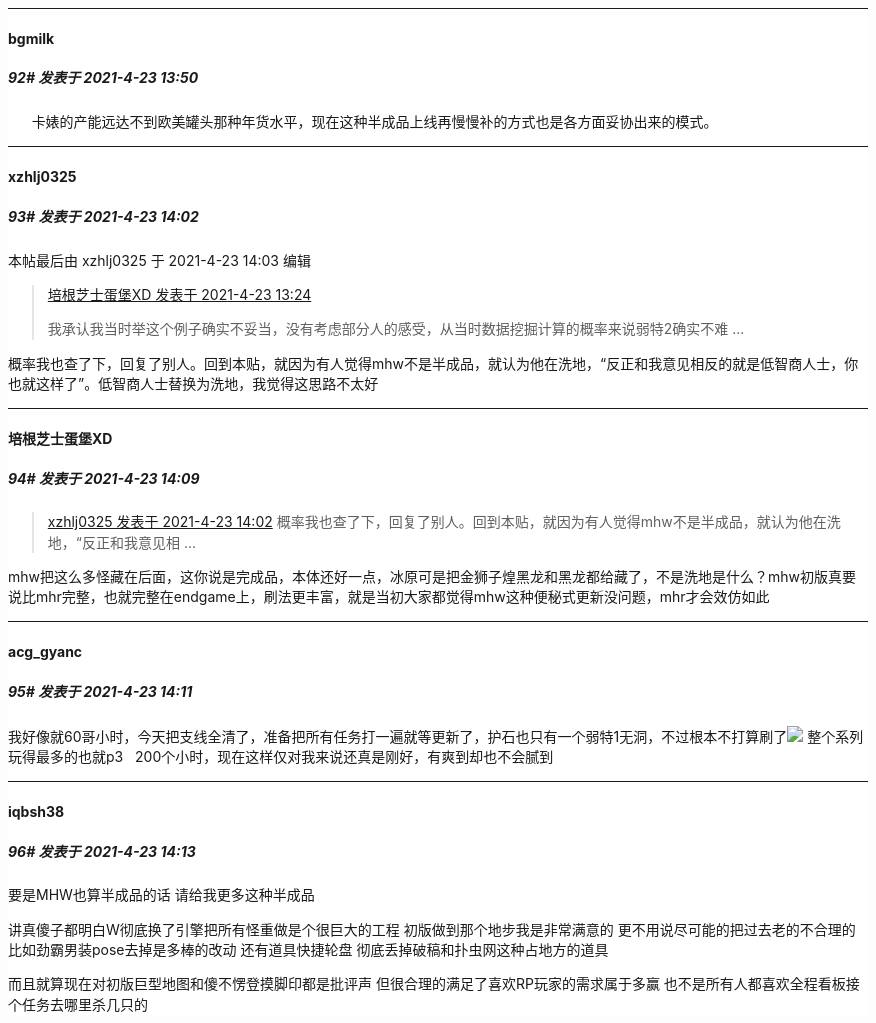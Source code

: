 *****

####  bgmilk  
##### 92#       发表于 2021-4-23 13:50


      卡婊的产能远达不到欧美罐头那种年货水平，现在这种半成品上线再慢慢补的方式也是各方面妥协出来的模式。


*****

####  xzhlj0325  
##### 93#       发表于 2021-4-23 14:02


 本帖最后由 xzhlj0325 于 2021-4-23 14:03 编辑 
<blockquote><a href="httphttps://bbs.saraba1st.com/2b/forum.php?mod=redirect&amp;goto=findpost&amp;pid=51034164&amp;ptid=2000488" target="_blank">培根芝士蛋堡XD 发表于 2021-4-23 13:24</a>

我承认我当时举这个例子确实不妥当，没有考虑部分人的感受，从当时数据挖掘计算的概率来说弱特2确实不难 ...</blockquote>
概率我也查了下，回复了别人。回到本贴，就因为有人觉得mhw不是半成品，就认为他在洗地，“反正和我意见相反的就是低智商人士，你也就这样了”。低智商人士替换为洗地，我觉得这思路不太好


*****

####  培根芝士蛋堡XD  
##### 94#       发表于 2021-4-23 14:09


<blockquote><a href="httphttps://bbs.saraba1st.com/2b/forum.php?mod=redirect&amp;goto=findpost&amp;pid=51034556&amp;ptid=2000488" target="_blank">xzhlj0325 发表于 2021-4-23 14:02</a>
概率我也查了下，回复了别人。回到本贴，就因为有人觉得mhw不是半成品，就认为他在洗地，“反正和我意见相 ...</blockquote>
mhw把这么多怪藏在后面，这你说是完成品，本体还好一点，冰原可是把金狮子煌黑龙和黑龙都给藏了，不是洗地是什么？mhw初版真要说比mhr完整，也就完整在endgame上，刷法更丰富，就是当初大家都觉得mhw这种便秘式更新没问题，mhr才会效仿如此


*****

####  acg_gyanc  
##### 95#       发表于 2021-4-23 14:11


我好像就60哥小时，今天把支线全清了，准备把所有任务打一遍就等更新了，护石也只有一个弱特1无洞，不过根本不打算刷了<img src="https://static.saraba1st.com/image/smiley/face2017/066.png" referrerpolicy="no-referrer"> 整个系列玩得最多的也就p3   200个小时，现在这样仅对我来说还真是刚好，有爽到却也不会腻到


*****

####  iqbsh38  
##### 96#       发表于 2021-4-23 14:13


要是MHW也算半成品的话 请给我更多这种半成品

讲真傻子都明白W彻底换了引擎把所有怪重做是个很巨大的工程 初版做到那个地步我是非常满意的 更不用说尽可能的把过去老的不合理的比如劲霸男装pose去掉是多棒的改动 还有道具快捷轮盘 彻底丢掉破稿和扑虫网这种占地方的道具

而且就算现在对初版巨型地图和傻不愣登摸脚印都是批评声 但很合理的满足了喜欢RP玩家的需求属于多赢 也不是所有人都喜欢全程看板接个任务去哪里杀几只的
